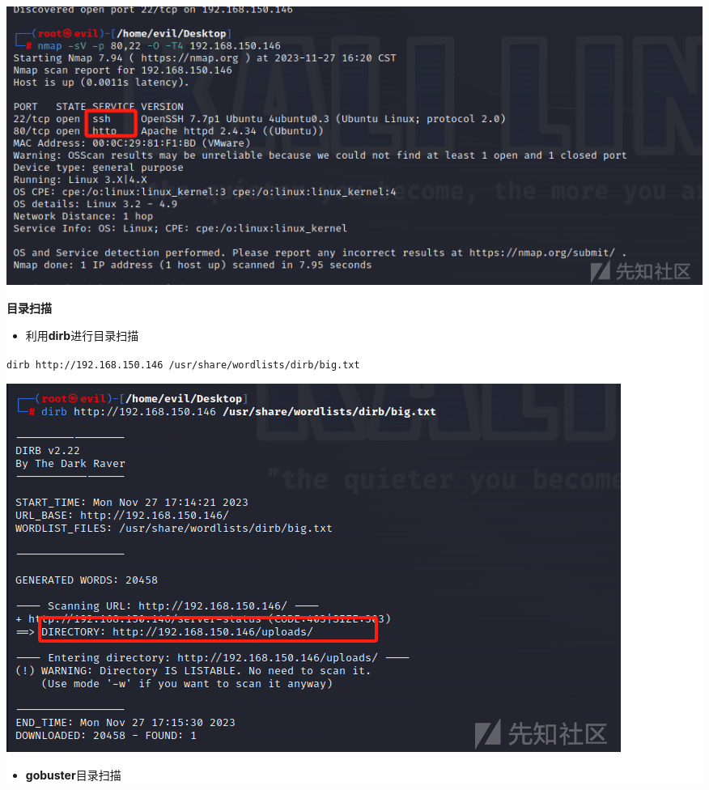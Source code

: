[![](assets/1701678867-6bfd2083145416145857da9c1d4fda7b.png)](https://xzfile.aliyuncs.com/media/upload/picture/20231128203202-221757fc-8dea-1.png)

**目录扫描**

-   利用**dirb**进行目录扫描

```bash
dirb http://192.168.150.146 /usr/share/wordlists/dirb/big.txt
```

[![](assets/1701678867-13bff3206506bb9ee99afbbb1225a00a.png)](https://xzfile.aliyuncs.com/media/upload/picture/20231128203209-25c24f06-8dea-1.png)

-   **gobuster**目录扫描
